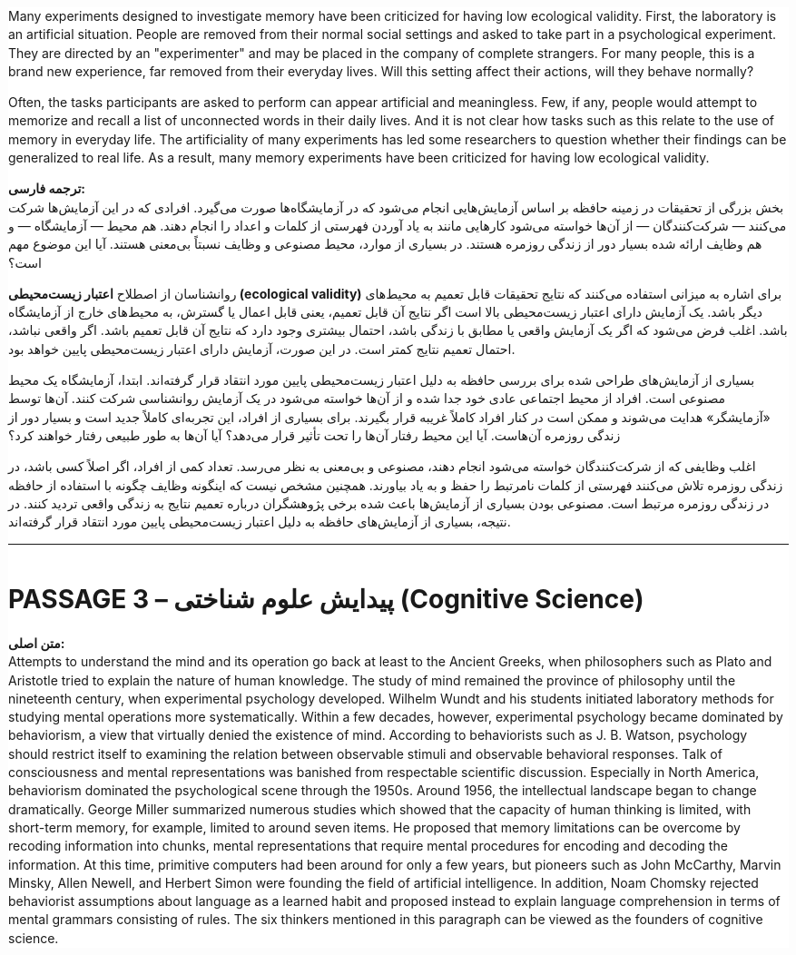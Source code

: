 Many experiments designed to investigate memory have been criticized for having low ecological validity. First, the laboratory is an artificial situation. People are removed from their normal social settings and asked to take part in a psychological experiment. They are directed by an "experimenter" and may be placed in the company of complete strangers. For many people, this is a brand new experience, far removed from their everyday lives. Will this setting affect their actions, will they behave normally?

Often, the tasks participants are asked to perform can appear artificial and meaningless. Few, if any, people would attempt to memorize and recall a list of unconnected words in their daily lives. And it is not clear how tasks such as this relate to the use of memory in everyday life. The artificiality of many experiments has led some researchers to question whether their findings can be generalized to real life. As a result, many memory experiments have been criticized for having low ecological validity.

**ترجمه فارسی:**  
بخش بزرگی از تحقیقات در زمینه حافظه بر اساس آزمایش‌هایی انجام می‌شود که در آزمایشگاه‌ها صورت می‌گیرد. افرادی که در این آزمایش‌ها شرکت می‌کنند — شرکت‌کنندگان — از آن‌ها خواسته می‌شود کارهایی مانند به یاد آوردن فهرستی از کلمات و اعداد را انجام دهند. هم محیط — آزمایشگاه — و هم وظایف ارائه شده بسیار دور از زندگی روزمره هستند. در بسیاری از موارد، محیط مصنوعی و وظایف نسبتاً بی‌معنی هستند. آیا این موضوع مهم است؟

روانشناسان از اصطلاح **اعتبار زیست‌محیطی (ecological validity)** برای اشاره به میزانی استفاده می‌کنند که نتایج تحقیقات قابل تعمیم به محیط‌های دیگر باشد. یک آزمایش دارای اعتبار زیست‌محیطی بالا است اگر نتایج آن قابل تعمیم، یعنی قابل اعمال یا گسترش، به محیط‌های خارج از آزمایشگاه باشد. اغلب فرض می‌شود که اگر یک آزمایش واقعی یا مطابق با زندگی باشد، احتمال بیشتری وجود دارد که نتایج آن قابل تعمیم باشد. اگر واقعی نباشد، احتمال تعمیم نتایج کمتر است. در این صورت، آزمایش دارای اعتبار زیست‌محیطی پایین خواهد بود.

بسیاری از آزمایش‌های طراحی شده برای بررسی حافظه به دلیل اعتبار زیست‌محیطی پایین مورد انتقاد قرار گرفته‌اند. ابتدا، آزمایشگاه یک محیط مصنوعی است. افراد از محیط اجتماعی عادی خود جدا شده و از آن‌ها خواسته می‌شود در یک آزمایش روانشناسی شرکت کنند. آن‌ها توسط «آزمایشگر» هدایت می‌شوند و ممکن است در کنار افراد کاملاً غریبه قرار بگیرند. برای بسیاری از افراد، این تجربه‌ای کاملاً جدید است و بسیار دور از زندگی روزمره آن‌هاست. آیا این محیط رفتار آن‌ها را تحت تأثیر قرار می‌دهد؟ آیا آن‌ها به طور طبیعی رفتار خواهند کرد؟

اغلب وظایفی که از شرکت‌کنندگان خواسته می‌شود انجام دهند، مصنوعی و بی‌معنی به نظر می‌رسد. تعداد کمی از افراد، اگر اصلاً کسی باشد، در زندگی روزمره تلاش می‌کنند فهرستی از کلمات نامرتبط را حفظ و به یاد بیاورند. همچنین مشخص نیست که اینگونه وظایف چگونه با استفاده از حافظه در زندگی روزمره مرتبط است. مصنوعی بودن بسیاری از آزمایش‌ها باعث شده برخی پژوهشگران درباره تعمیم نتایج به زندگی واقعی تردید کنند. در نتیجه، بسیاری از آزمایش‌های حافظه به دلیل اعتبار زیست‌محیطی پایین مورد انتقاد قرار گرفته‌اند.

---

# **PASSAGE 3 – پیدایش علوم شناختی (Cognitive Science)**

**متن اصلی:**  
Attempts to understand the mind and its operation go back at least to the Ancient Greeks, when philosophers such as Plato and Aristotle tried to explain the nature of human knowledge. The study of mind remained the province of philosophy until the nineteenth century, when experimental psychology developed. Wilhelm Wundt and his students initiated laboratory methods for studying mental operations more systematically. Within a few decades, however, experimental psychology became dominated by behaviorism, a view that virtually denied the existence of mind. According to behaviorists such as J. B. Watson, psychology should restrict itself to examining the relation between observable stimuli and observable behavioral responses. Talk of consciousness and mental representations was banished from respectable scientific discussion. Especially in North America, behaviorism dominated the psychological scene through the 1950s. Around 1956, the intellectual landscape began to change dramatically. George Miller summarized numerous studies which showed that the capacity of human thinking is limited, with short-term memory, for example, limited to around seven items. He proposed that memory limitations can be overcome by recoding information into chunks, mental representations that require mental procedures for encoding and decoding the information. At this time, primitive computers had been around for only a few years, but pioneers such as John McCarthy, Marvin Minsky, Allen Newell, and Herbert Simon were founding the field of artificial intelligence. In addition, Noam Chomsky rejected behaviorist assumptions about language as a learned habit and proposed instead to explain language comprehension in terms of mental grammars consisting of rules. The six thinkers mentioned in this paragraph can be viewed as the founders of cognitive science.
